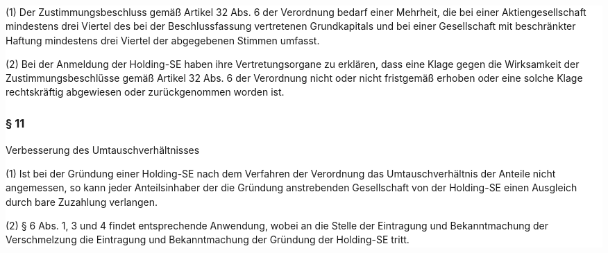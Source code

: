 <div>

<div class="jnhtml">

<div>

<div class="jurAbsatz">

(1) Der Zustimmungsbeschluss gemäß Artikel 32 Abs. 6 der Verordnung
bedarf einer Mehrheit, die bei einer Aktiengesellschaft mindestens drei
Viertel des bei der Beschlussfassung vertretenen Grundkapitals und bei
einer Gesellschaft mit beschränkter Haftung mindestens drei Viertel der
abgegebenen Stimmen umfasst.

</div>

<div class="jurAbsatz">

(2) Bei der Anmeldung der Holding-SE haben ihre Vertretungsorgane zu
erklären, dass eine Klage gegen die Wirksamkeit der
Zustimmungsbeschlüsse gemäß Artikel 32 Abs. 6 der Verordnung nicht oder
nicht fristgemäß erhoben oder eine solche Klage rechtskräftig abgewiesen
oder zurückgenommen worden ist.

</div>

</div>

</div>

</div>

<span id="BJNR367510004BJNE001200000.html"></span>

### § 11  
Verbesserung des Umtauschverhältnisses

<div>

<div class="jnhtml">

<div>

<div class="jurAbsatz">

(1) Ist bei der Gründung einer Holding-SE nach dem Verfahren der
Verordnung das Umtauschverhältnis der Anteile nicht angemessen, so kann
jeder Anteilsinhaber der die Gründung anstrebenden Gesellschaft von der
Holding-SE einen Ausgleich durch bare Zuzahlung verlangen.

</div>

<div class="jurAbsatz">

(2) § 6 Abs. 1, 3 und 4 findet entsprechende Anwendung, wobei an die
Stelle der Eintragung und Bekanntmachung der Verschmelzung die
Eintragung und Bekanntmachung der Gründung der Holding-SE tritt.

</div>

</div>
